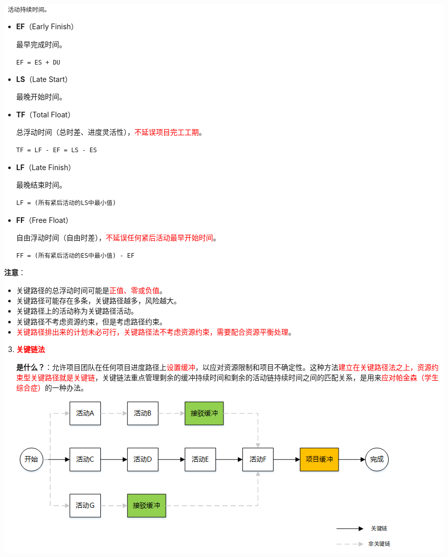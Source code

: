      活动持续时间。

   - **EF**（Early Finish）

     最早完成时间。

     ```
     EF = ES + DU
     ```

   - **LS**（Late Start）

     最晚开始时间。

   - **TF**（Total Float）

     总浮动时间（总时差、进度灵活性），<font color="red">不延误项目完工工期</font>。

     ```
     TF = LF - EF = LS - ES
     ```

   - **LF**（Late Finish）

     最晚结束时间。

     ```
     LF = (所有紧后活动的LS中最小值)
     ```

   - **FF**（Free Float）

     自由浮动时间（自由时差），<font color="red">不延误任何紧后活动最早开始时间</font>。

     ```
     FF = (所有紧后活动的ES中最小值) - EF
     ```

   **注意**：

   - 关键路径的总浮动时间可能是<font color="red">正值、零或负值</font>。
   - 关键路径可能存在多条，关键路径越多，风险越大。
   - 关键路径上的活动称为关键路径活动。
   - 关键路径不考虑资源约束，但是考虑路径约束。
   - <font color="red">关键路径排出来的计划未必可行，关键路径法不考虑资源约束，需要配合资源平衡处理</font>。

3. **<font color="red">关键链法</font>**

   **是什么？**：允许项目团队在任何项目进度路径上<font color="red">设置缓冲</font>，以应对资源限制和项目不确定性。这种方法<font color="red">建立在关键路径法之上，资源约束型关键路径就是关键链</font>，关键链法重点管理剩余的缓冲持续时间和剩余的活动链持续时间之间的匹配关系，是用来<font color="red">应对帕金森（学生综合症）</font>的一种办法。

   ![](./resources/5.11.png)

